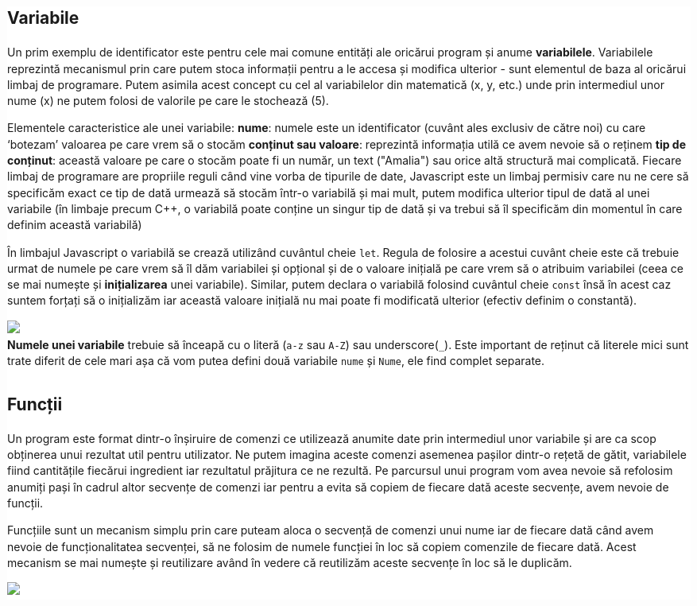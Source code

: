 ## Variabile ##
Un prim exemplu de identificator este pentru cele mai comune entități ale oricărui program și anume **variabilele**. Variabilele reprezintă mecanismul prin care putem stoca informații pentru a le accesa și modifica ulterior - sunt elementul de baza al oricărui limbaj de programare. Putem asimila acest concept cu cel al variabilelor din matematică (x, y, etc.) unde prin intermediul unor nume (x) ne putem folosi de valorile pe care le stochează (5). 

Elementele caracteristice ale unei variabile:
<span class="list-arrow"></span>**nume**: numele este un identificator (cuvânt ales exclusiv de către noi) cu care ‘botezam’ valoarea pe care vrem să o stocăm
<span class="list-arrow"></span>**conținut sau valoare**: reprezintă informația utilă ce avem nevoie să o reținem
<span class="list-arrow"></span>**tip de conținut**: această valoare pe care o stocăm poate fi un număr, un text ("Amalia") sau orice altă structură mai complicată. Fiecare limbaj de programare are propriile reguli când vine vorba de tipurile de date, Javascript este un limbaj permisiv care nu ne cere să specificăm exact ce tip de dată urmează să stocăm într-o variabilă și mai mult, putem modifica ulterior tipul de dată al unei variabile (în limbaje precum C++, o variabilă poate conține un singur tip de dată și va trebui să îl specificăm din momentul în care definim această variabilă)

În limbajul Javascript o variabilă se crează utilizând cuvântul cheie <code>let</code>. Regula de folosire a acestui cuvânt cheie este că trebuie urmat de numele pe care vrem să îl dăm variabilei și opțional și de o valoare inițială pe care vrem să o atribuim variabilei (ceea ce se mai numește și **inițializarea** unei variabile). Similar, putem declara o variabilă folosind cuvântul cheie <code>const</code> însă în acest caz suntem forțați să o inițializăm iar această valoare inițială nu mai poate fi modificată ulterior (efectiv definim o constantă).

<img src="../wp-content/uploads/2023/img/declarare1.png" class="img-box">

<div class="algovis" config-id="limbaj-basics.json">
</div>

<div class="attention-box"><strong>Numele unei variabile</strong> trebuie să înceapă cu o literă (<code>a-z</code> sau <code>A-Z</code>) sau underscore(<code>_</code>). Este important de reținut că literele mici sunt trate diferit de cele mari așa că vom putea defini două variabile <code>nume</code> și <code>Nume</code>, ele find complet separate.
</div>

## Funcții ##
Un program este format dintr-o înșiruire de comenzi ce utilizează anumite date prin intermediul unor variabile și are ca scop obținerea unui rezultat util pentru utilizator. Ne putem imagina aceste comenzi asemenea pașilor dintr-o rețetă de gătit, variabilele fiind cantitățile fiecărui ingredient iar rezultatul prăjitura ce ne rezultă. Pe parcursul unui program vom avea nevoie să refolosim anumiți pași în cadrul altor secvențe de comenzi iar pentru a evita să copiem de fiecare dată aceste secvențe, avem nevoie de funcții. 

Funcțiile sunt un mecanism simplu prin care puteam aloca o secvență de comenzi unui nume iar de fiecare dată când avem nevoie de funcționalitatea secvenței, să ne folosim de numele funcției în loc să copiem comenzile de fiecare dată. Acest mecanism se mai numește și reutilizare având în vedere că reutilizăm aceste secvențe în loc să le duplicăm.

<img src="../wp-content/uploads/2023/img/functii.png" class="img-box" style="width: 80%">
